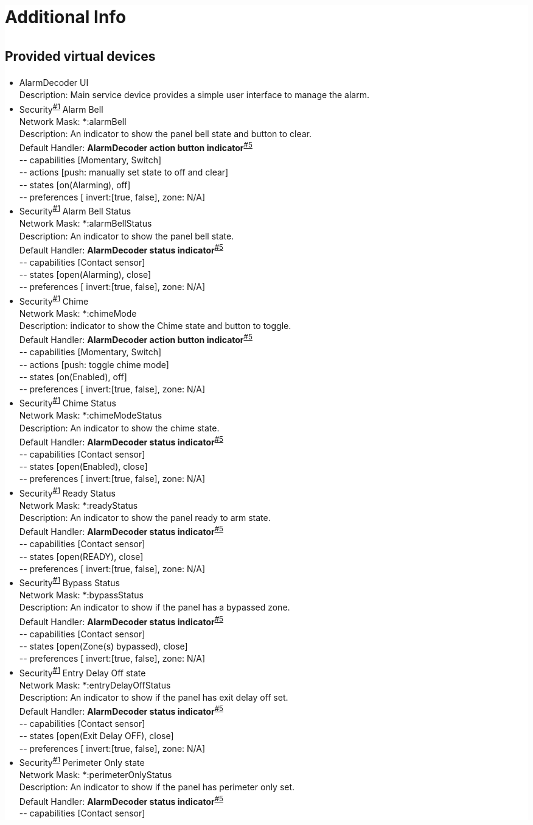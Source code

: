 # Additional Info

## Provided virtual devices

  -   AlarmDecoder UI  
     Description: Main service device provides a simple user interface to manage the alarm.  
  -   Security<sup>[#1](#vdevicenames)</sup> Alarm Bell  
     Network Mask: \*:alarmBell  
     Description: An indicator to show the panel bell state and button to clear.  
     Default Handler:  **AlarmDecoder action button indicator**<sup>[#5](#flexible_handlers)</sup>  
     -- capabilities [Momentary, Switch]  
     -- actions [push: manually set state to off and clear]  
     -- states [on(Alarming), off]  
     -- preferences \[ invert:[true, false], zone: N/A]  
  -   Security<sup>[#1](#vdevicenames)</sup> Alarm Bell Status  
     Network Mask: \*:alarmBellStatus  
     Description: An indicator to show the panel bell state.  
     Default Handler: **AlarmDecoder status indicator**<sup>[#5](#flexible_handlers)</sup>  
     -- capabilities  [Contact sensor]  
     -- states [open(Alarming), close]  
     -- preferences \[ invert:[true, false], zone: N/A]  
  -   Security<sup>[#1](#vdevicenames)</sup> Chime  
     Network Mask: \*:chimeMode  
     Description: indicator to show the Chime state and button to toggle.  
     Default Handler:  **AlarmDecoder action button indicator**<sup>[#5](#flexible_handlers)</sup>  
      -- capabilities [Momentary, Switch]  
      -- actions [push: toggle chime mode]  
      -- states [on(Enabled), off]  
      -- preferences \[ invert:[true, false], zone: N/A]  
  -   Security<sup>[#1](#vdevicenames)</sup> Chime Status  
    Network Mask: \*:chimeModeStatus  
    Description: An indicator to show the chime state.  
    Default Handler: **AlarmDecoder status indicator**<sup>[#5](#flexible_handlers)</sup>  
     -- capabilities  [Contact sensor]  
     -- states [open(Enabled), close]  
     -- preferences \[ invert:[true, false], zone: N/A]  
  -   Security<sup>[#1](#vdevicenames)</sup> Ready Status  
    Network Mask: \*:readyStatus  
    Description: An indicator to show the panel ready to arm state.  
    Default Handler: **AlarmDecoder status indicator**<sup>[#5](#flexible_handlers)</sup>  
     -- capabilities  [Contact sensor]  
     -- states [open(READY), close]  
     -- preferences \[ invert:[true, false], zone: N/A]  
  -   Security<sup>[#1](#vdevicenames)</sup> Bypass Status  
    Network Mask: \*:bypassStatus  
    Description: An indicator to show if the panel has a bypassed zone.  
    Default Handler: **AlarmDecoder status indicator**<sup>[#5](#flexible_handlers)</sup>  
     -- capabilities  [Contact sensor]  
     -- states [open(Zone(s) bypassed), close]  
     -- preferences \[ invert:[true, false], zone: N/A]  
  -   Security<sup>[#1](#vdevicenames)</sup> Entry Delay Off state  
    Network Mask: \*:entryDelayOffStatus  
    Description: An indicator to show if the panel has exit delay off set.  
    Default Handler: **AlarmDecoder status indicator**<sup>[#5](#flexible_handlers)</sup>  
     -- capabilities  [Contact sensor]  
     -- states [open(Exit Delay OFF), close]  
     -- preferences \[ invert:[true, false], zone: N/A]  
  -   Security<sup>[#1](#vdevicenames)</sup> Perimeter Only state  
    Network Mask: \*:perimeterOnlyStatus  
    Description: An indicator to show if the panel has perimeter only set.  
    Default Handler: **AlarmDecoder status indicator**<sup>[#5](#flexible_handlers)</sup>  
     -- capabilities  [Contact sensor]  